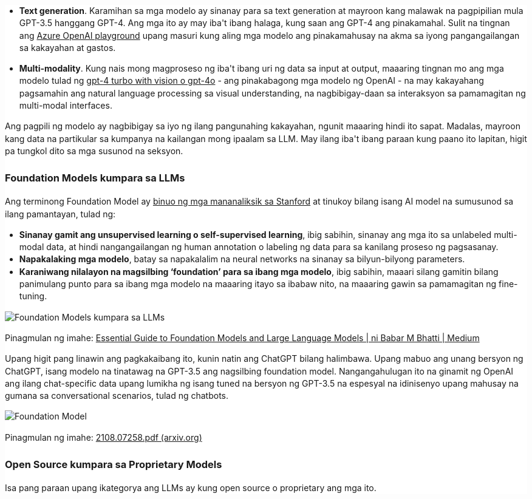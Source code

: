 - **Text generation**. Karamihan sa mga modelo ay sinanay para sa text generation at mayroon kang malawak na pagpipilian mula GPT-3.5 hanggang GPT-4. Ang mga ito ay may iba't ibang halaga, kung saan ang GPT-4 ang pinakamahal. Sulit na tingnan ang [Azure OpenAI playground](https://oai.azure.com/portal/playground?WT.mc_id=academic-105485-koreyst) upang masuri kung aling mga modelo ang pinakamahusay na akma sa iyong pangangailangan sa kakayahan at gastos.

- **Multi-modality**. Kung nais mong magproseso ng iba't ibang uri ng data sa input at output, maaaring tingnan mo ang mga modelo tulad ng [gpt-4 turbo with vision o gpt-4o](https://learn.microsoft.com/azure/ai-services/openai/concepts/models#gpt-4-and-gpt-4-turbo-models?WT.mc_id=academic-105485-koreyst) - ang pinakabagong mga modelo ng OpenAI - na may kakayahang pagsamahin ang natural language processing sa visual understanding, na nagbibigay-daan sa interaksyon sa pamamagitan ng multi-modal interfaces.

Ang pagpili ng modelo ay nagbibigay sa iyo ng ilang pangunahing kakayahan, ngunit maaaring hindi ito sapat. Madalas, mayroon kang data na partikular sa kumpanya na kailangan mong ipaalam sa LLM. May ilang iba't ibang paraan kung paano ito lapitan, higit pa tungkol dito sa mga susunod na seksyon.

### Foundation Models kumpara sa LLMs

Ang terminong Foundation Model ay [binuo ng mga mananaliksik sa Stanford](https://arxiv.org/abs/2108.07258?WT.mc_id=academic-105485-koreyst) at tinukoy bilang isang AI model na sumusunod sa ilang pamantayan, tulad ng:

- **Sinanay gamit ang unsupervised learning o self-supervised learning**, ibig sabihin, sinanay ang mga ito sa unlabeled multi-modal data, at hindi nangangailangan ng human annotation o labeling ng data para sa kanilang proseso ng pagsasanay.
- **Napakalaking mga modelo**, batay sa napakalalim na neural networks na sinanay sa bilyun-bilyong parameters.
- **Karaniwang nilalayon na magsilbing ‘foundation’ para sa ibang mga modelo**, ibig sabihin, maaari silang gamitin bilang panimulang punto para sa ibang mga modelo na maaaring itayo sa ibabaw nito, na maaaring gawin sa pamamagitan ng fine-tuning.

![Foundation Models kumpara sa LLMs](../../../translated_images/FoundationModel.e4859dbb7a825c94b284f17eae1c186aabc21d4d8644331f5b007d809cf8d0f2.tl.png)

Pinagmulan ng imahe: [Essential Guide to Foundation Models and Large Language Models | ni Babar M Bhatti | Medium
](https://thebabar.medium.com/essential-guide-to-foundation-models-and-large-language-models-27dab58f7404)

Upang higit pang linawin ang pagkakaibang ito, kunin natin ang ChatGPT bilang halimbawa. Upang mabuo ang unang bersyon ng ChatGPT, isang modelo na tinatawag na GPT-3.5 ang nagsilbing foundation model. Nangangahulugan ito na ginamit ng OpenAI ang ilang chat-specific data upang lumikha ng isang tuned na bersyon ng GPT-3.5 na espesyal na idinisenyo upang mahusay na gumana sa conversational scenarios, tulad ng chatbots.

![Foundation Model](../../../translated_images/Multimodal.2c389c6439e0fc51b0b7b226d95d7d900d372ae66902d71b8ce5ec4951b8efbe.tl.png)

Pinagmulan ng imahe: [2108.07258.pdf (arxiv.org)](https://arxiv.org/pdf/2108.07258.pdf?WT.mc_id=academic-105485-koreyst)

### Open Source kumpara sa Proprietary Models

Isa pang paraan upang ikategorya ang LLMs ay kung open source o proprietary ang mga ito.
